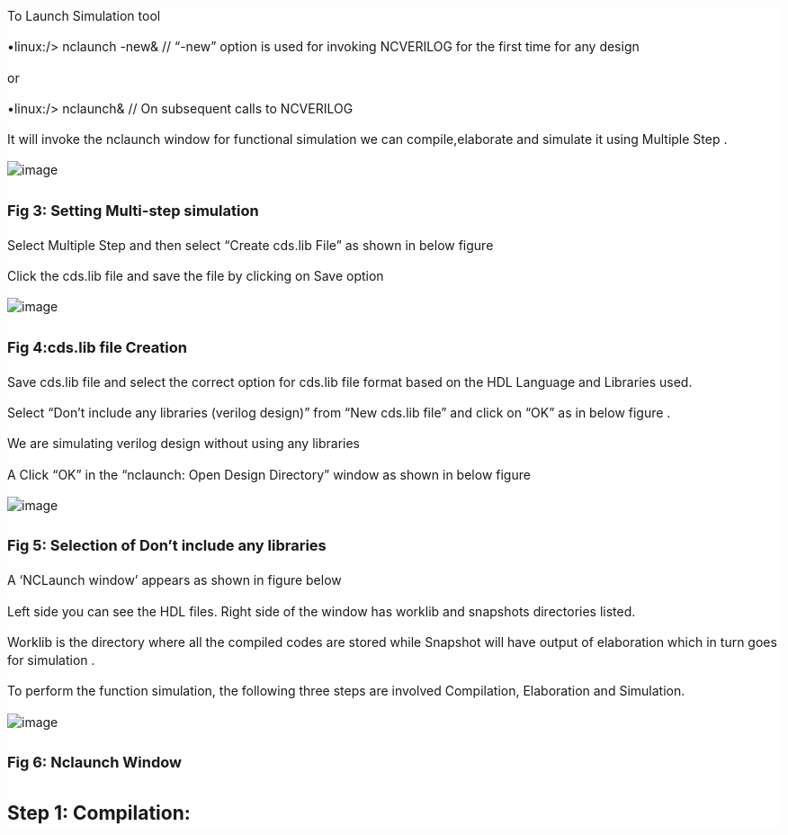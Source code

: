 To Launch Simulation tool 

•linux:/> nclaunch -new& // “-new” option is used for invoking NCVERILOG for the first time for any design 

or

•linux:/> nclaunch& // On subsequent calls to NCVERILOG 


It will invoke the nclaunch window for functional simulation we can compile,elaborate and simulate it using Multiple Step .

![image](https://github.com/user-attachments/assets/ba1d2b52-bb4d-44fc-82bb-eacfd585acc2)

### Fig 3: Setting Multi-step simulation

Select Multiple Step and then select “Create cds.lib File” as shown in below figure 

Click the cds.lib file and save the file by clicking on Save option 

![image](https://github.com/user-attachments/assets/a0a62f3e-3494-482e-bd5c-e1a808dbdcbe)

### Fig 4:cds.lib file Creation

Save cds.lib file and select the correct option for cds.lib file format based on the HDL Language and Libraries used. 

Select “Don’t include any libraries (verilog design)” from “New cds.lib file” and click on “OK” as in below figure .

We are simulating verilog design without using any libraries 

A Click “OK” in the “nclaunch: Open Design Directory” window as shown in below figure 

![image](https://github.com/user-attachments/assets/d5202b97-ee5c-4e0e-9eaf-5f3fa733e546)

### Fig 5: Selection of Don’t include any libraries

A ‘NCLaunch window’ appears as shown in figure below

Left side you can see the HDL files. Right side of the window has worklib and snapshots directories listed. 

Worklib is the directory where all the compiled codes are stored while Snapshot will have output of elaboration which in turn goes for simulation .

To perform the function simulation, the following three steps are involved Compilation, Elaboration and Simulation. 

![image](https://github.com/user-attachments/assets/50ff3df2-7885-44c6-8b1c-8725e35fa236)

### Fig 6: Nclaunch Window

## Step 1: Compilation:

